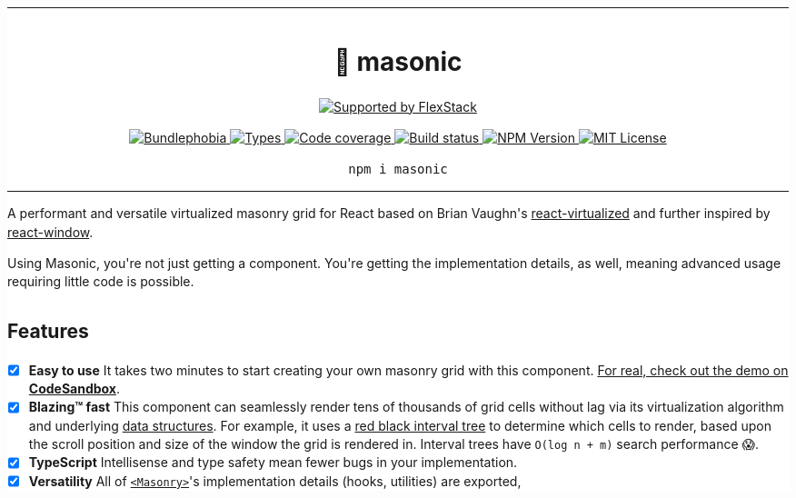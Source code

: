 <hr>
<div align="center">
  <h1 align="center">
    🧱 masonic
  </h1>
  
  <div align="center">
    <a href="https://flexstack.com"><img src="https://flexstack.com/images/supported-by-flexstack.svg" height="38" alt="Supported by FlexStack"></a>
  </div>
</div>

<p align="center">
  <a href="https://bundlephobia.com/result?p=masonic">
    <img alt="Bundlephobia" src="https://img.shields.io/bundlephobia/minzip/masonic?style=for-the-badge&labelColor=24292e">
  </a>
  <a aria-label="Types" href="https://www.npmjs.com/package/masonic">
    <img alt="Types" src="https://img.shields.io/npm/types/masonic?style=for-the-badge&labelColor=24292e">
  </a>
  <a aria-label="Code coverage report" href="https://codecov.io/gh/jaredLunde/masonic">
    <img alt="Code coverage" src="https://img.shields.io/codecov/c/gh/jaredLunde/masonic?style=for-the-badge&labelColor=24292e">
  </a>
  <a aria-label="Build status" href="https://travis-ci.com/jaredLunde/masonic">
    <img alt="Build status" src="https://img.shields.io/travis/com/jaredLunde/masonic?style=for-the-badge&labelColor=24292e">
  </a>
  <a aria-label="NPM version" href="https://www.npmjs.com/package/masonic">
    <img alt="NPM Version" src="https://img.shields.io/npm/v/masonic?style=for-the-badge&labelColor=24292e">
  </a>
  <a aria-label="License" href="https://jaredlunde.mit-license.org/">
    <img alt="MIT License" src="https://img.shields.io/npm/l/masonic?style=for-the-badge&labelColor=24292e">
  </a>
</p>

<pre align="center">npm i masonic</pre>
<hr>

A performant and versatile virtualized masonry grid for React based on Brian Vaughn's [react-virtualized](https://github.com/bvaughn/react-virtualized)
and further inspired by [react-window](https://github.com/bvaughn/react-window).

Using Masonic, you're not just getting a component. You're getting the implementation details, as well, meaning advanced
usage requiring little code is possible.

## Features

- [x] **Easy to use** It takes two minutes to start creating your own masonry grid with this component.
      [For real, check out the demo on **CodeSandbox**](https://codesandbox.io/s/0oyxozv75v).
- [x] **Blazing™ fast** This component can seamlessly render tens of thousands of grid cells
      without lag via its virtualization algorithm and underlying
      [data structures](https://www.scaler.com/topics/data-structures/what-is-data-structure/). For example, it uses
      a [red black interval tree](https://www.geeksforgeeks.org/interval-tree/) to determine which cells to
      render, based upon the scroll position and size of the window the grid is rendered in. Interval trees
      have `O(log n + m)` search performance 😱.
- [x] **TypeScript** Intellisense and type safety mean fewer bugs in your implementation.
- [x] **Versatility** All of [`<Masonry>`](#masonry)'s implementation details (hooks, utilities) are exported,